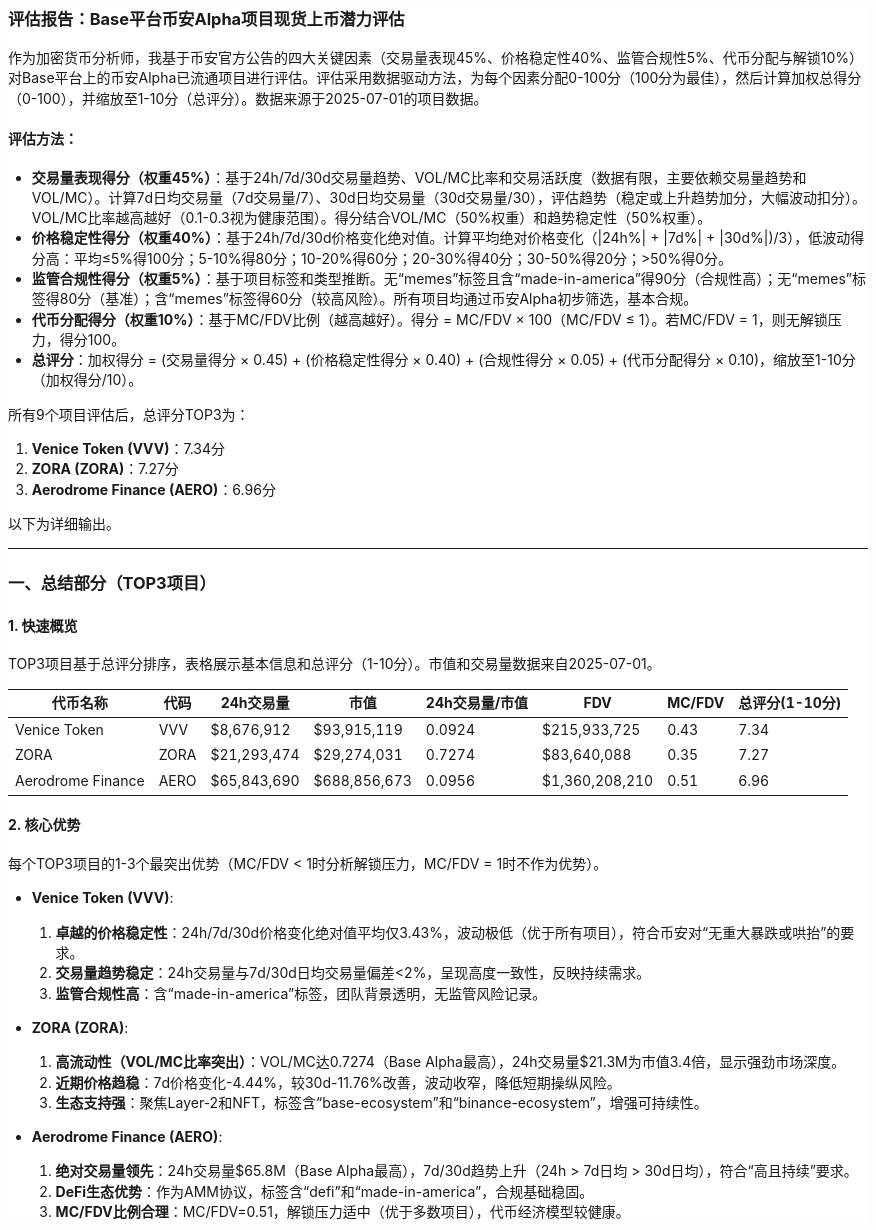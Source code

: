 ### 评估报告：Base平台币安Alpha项目现货上币潜力评估

作为加密货币分析师，我基于币安官方公告的四大关键因素（交易量表现45%、价格稳定性40%、监管合规性5%、代币分配与解锁10%）对Base平台上的币安Alpha已流通项目进行评估。评估采用数据驱动方法，为每个因素分配0-100分（100分为最佳），然后计算加权总得分（0-100），并缩放至1-10分（总评分）。数据来源于2025-07-01的项目数据。

#### 评估方法：
- **交易量表现得分（权重45%）**：基于24h/7d/30d交易量趋势、VOL/MC比率和交易活跃度（数据有限，主要依赖交易量趋势和VOL/MC）。计算7d日均交易量（7d交易量/7）、30d日均交易量（30d交易量/30），评估趋势（稳定或上升趋势加分，大幅波动扣分）。VOL/MC比率越高越好（0.1-0.3视为健康范围）。得分结合VOL/MC（50%权重）和趋势稳定性（50%权重）。
- **价格稳定性得分（权重40%）**：基于24h/7d/30d价格变化绝对值。计算平均绝对价格变化（|24h%| + |7d%| + |30d%|)/3），低波动得分高：平均≤5%得100分；5-10%得80分；10-20%得60分；20-30%得40分；30-50%得20分；>50%得0分。
- **监管合规性得分（权重5%）**：基于项目标签和类型推断。无“memes”标签且含“made-in-america”得90分（合规性高）；无“memes”标签得80分（基准）；含“memes”标签得60分（较高风险）。所有项目均通过币安Alpha初步筛选，基本合规。
- **代币分配得分（权重10%）**：基于MC/FDV比例（越高越好）。得分 = MC/FDV × 100（MC/FDV ≤ 1）。若MC/FDV = 1，则无解锁压力，得分100。
- **总评分**：加权得分 = (交易量得分 × 0.45) + (价格稳定性得分 × 0.40) + (合规性得分 × 0.05) + (代币分配得分 × 0.10)，缩放至1-10分（加权得分/10）。

所有9个项目评估后，总评分TOP3为：
1. **Venice Token (VVV)**：7.34分
2. **ZORA (ZORA)**：7.27分
3. **Aerodrome Finance (AERO)**：6.96分

以下为详细输出。

---

### 一、总结部分（TOP3项目）

#### 1. 快速概览
TOP3项目基于总评分排序，表格展示基本信息和总评分（1-10分）。市值和交易量数据来自2025-07-01。

| 代币名称 | 代码 | 24h交易量 | 市值 | 24h交易量/市值 | FDV | MC/FDV | 总评分(1-10分) |
|----------|------|-----------|------|----------------|------|--------|---------------|
| Venice Token | VVV | $8,676,912 | $93,915,119 | 0.0924 | $215,933,725 | 0.43 | 7.34 |
| ZORA | ZORA | $21,293,474 | $29,274,031 | 0.7274 | $83,640,088 | 0.35 | 7.27 |
| Aerodrome Finance | AERO | $65,843,690 | $688,856,673 | 0.0956 | $1,360,208,210 | 0.51 | 6.96 |

#### 2. 核心优势
每个TOP3项目的1-3个最突出优势（MC/FDV < 1时分析解锁压力，MC/FDV = 1时不作为优势）。

- **Venice Token (VVV)**:
  1. **卓越的价格稳定性**：24h/7d/30d价格变化绝对值平均仅3.43%，波动极低（优于所有项目），符合币安对“无重大暴跌或哄抬”的要求。
  2. **交易量趋势稳定**：24h交易量与7d/30d日均交易量偏差<2%，呈现高度一致性，反映持续需求。
  3. **监管合规性高**：含“made-in-america”标签，团队背景透明，无监管风险记录。

- **ZORA (ZORA)**:
  1. **高流动性（VOL/MC比率突出）**：VOL/MC达0.7274（Base Alpha最高），24h交易量$21.3M为市值3.4倍，显示强劲市场深度。
  2. **近期价格趋稳**：7d价格变化-4.44%，较30d-11.76%改善，波动收窄，降低短期操纵风险。
  3. **生态支持强**：聚焦Layer-2和NFT，标签含“base-ecosystem”和“binance-ecosystem”，增强可持续性。

- **Aerodrome Finance (AERO)**:
  1. **绝对交易量领先**：24h交易量$65.8M（Base Alpha最高），7d/30d趋势上升（24h > 7d日均 > 30d日均），符合“高且持续”要求。
  2. **DeFi生态优势**：作为AMM协议，标签含“defi”和“made-in-america”，合规基础稳固。
  3. **MC/FDV比例合理**：MC/FDV=0.51，解锁压力适中（优于多数项目），代币经济模型较健康。
